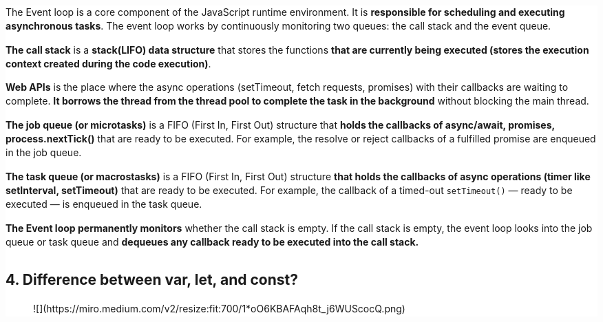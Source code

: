 
</div>

</figure>

The Event loop is a core component of the JavaScript runtime environment. It is **responsible for scheduling and
executing asynchronous tasks**. The event loop works by continuously monitoring two queues: the call stack and the event
queue.

**The call stack** is a **stack(LIFO) data structure** that stores the functions **that are currently being
executed (**stores the execution context created during the code execution**)**.

**Web APIs** is the place where the async operations (setTimeout, fetch requests, promises) with their callbacks are
waiting to complete. **It borrows the thread from the thread pool to complete the task in the background** without
blocking the main thread.

**The job queue (or microtasks)** is a FIFO (First In, First Out) structure that **holds the callbacks of async/await,
promises, process.nextTick()** that are ready to be executed. For example, the resolve or reject callbacks of a
fulfilled promise are enqueued in the job queue.

**The task queue (or macrostasks)** is a FIFO (First In, First Out) structure **that holds the callbacks of async
operations (timer like setInterval, setTimeout)** that are ready to be executed. For example, the callback of a
timed-out `setTimeout()` — ready to be executed — is enqueued in the task queue.

**The Event loop permanently monitors** whether the call stack is empty. If the call stack is empty, the event loop
looks into the job queue or task queue and **dequeues any callback ready to be executed into the call stack.**

## 4\. **Difference between var, let, and const?**

<figure class="pa pb pc pd pe lw lo lp paragraph-image">

<div role="button" tabindex="0" class="lx ly ee lz bg ma">

<div class="lo lp ps"><picture><source srcset="https://miro.medium.com/v2/resize:fit:640/format:webp/1*oO6KBAFAqh8t_j6WUScocQ.png 640w, https://miro.medium.com/v2/resize:fit:720/format:webp/1*oO6KBAFAqh8t_j6WUScocQ.png 720w, https://miro.medium.com/v2/resize:fit:750/format:webp/1*oO6KBAFAqh8t_j6WUScocQ.png 750w, https://miro.medium.com/v2/resize:fit:786/format:webp/1*oO6KBAFAqh8t_j6WUScocQ.png 786w, https://miro.medium.com/v2/resize:fit:828/format:webp/1*oO6KBAFAqh8t_j6WUScocQ.png 828w, https://miro.medium.com/v2/resize:fit:1100/format:webp/1*oO6KBAFAqh8t_j6WUScocQ.png 1100w, https://miro.medium.com/v2/resize:fit:1400/format:webp/1*oO6KBAFAqh8t_j6WUScocQ.png 1400w" sizes="(min-resolution: 4dppx) and (max-width: 700px) 50vw, (-webkit-min-device-pixel-ratio: 4) and (max-width: 700px) 50vw, (min-resolution: 3dppx) and (max-width: 700px) 67vw, (-webkit-min-device-pixel-ratio: 3) and (max-width: 700px) 65vw, (min-resolution: 2.5dppx) and (max-width: 700px) 80vw, (-webkit-min-device-pixel-ratio: 2.5) and (max-width: 700px) 80vw, (min-resolution: 2dppx) and (max-width: 700px) 100vw, (-webkit-min-device-pixel-ratio: 2) and (max-width: 700px) 100vw, 700px" type="image/webp"><source data-testid="og" srcset="https://miro.medium.com/v2/resize:fit:640/1*oO6KBAFAqh8t_j6WUScocQ.png 640w, https://miro.medium.com/v2/resize:fit:720/1*oO6KBAFAqh8t_j6WUScocQ.png 720w, https://miro.medium.com/v2/resize:fit:750/1*oO6KBAFAqh8t_j6WUScocQ.png 750w, https://miro.medium.com/v2/resize:fit:786/1*oO6KBAFAqh8t_j6WUScocQ.png 786w, https://miro.medium.com/v2/resize:fit:828/1*oO6KBAFAqh8t_j6WUScocQ.png 828w, https://miro.medium.com/v2/resize:fit:1100/1*oO6KBAFAqh8t_j6WUScocQ.png 1100w, https://miro.medium.com/v2/resize:fit:1400/1*oO6KBAFAqh8t_j6WUScocQ.png 1400w" sizes="(min-resolution: 4dppx) and (max-width: 700px) 50vw, (-webkit-min-device-pixel-ratio: 4) and (max-width: 700px) 50vw, (min-resolution: 3dppx) and (max-width: 700px) 67vw, (-webkit-min-device-pixel-ratio: 3) and (max-width: 700px) 65vw, (min-resolution: 2.5dppx) and (max-width: 700px) 80vw, (-webkit-min-device-pixel-ratio: 2.5) and (max-width: 700px) 80vw, (min-resolution: 2dppx) and (max-width: 700px) 100vw, (-webkit-min-device-pixel-ratio: 2) and (max-width: 700px) 100vw, 700px">![](https://miro.medium.com/v2/resize:fit:700/1*oO6KBAFAqh8t_j6WUScocQ.png)</picture></div>